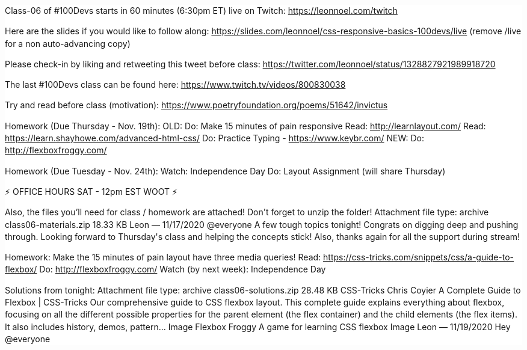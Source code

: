 Class-06 of #100Devs starts in 60 minutes (6:30pm ET) live on Twitch: https://leonnoel.com/twitch

Here are the slides if you would like to follow along: https://slides.com/leonnoel/css-responsive-basics-100devs/live (remove /live for a non auto-advancing  copy)

Please check-in by liking and retweeting this tweet before class: https://twitter.com/leonnoel/status/1328827921989918720

The last #100Devs class can be found here: https://www.twitch.tv/videos/800830038

Try and read before class (motivation): https://www.poetryfoundation.org/poems/51642/invictus


Homework (Due Thursday - Nov. 19th):
OLD:
Do: Make 15 minutes of pain responsive
Read: http://learnlayout.com/
Read: https://learn.shayhowe.com/advanced-html-css/
Do: Practice Typing - https://www.keybr.com/
NEW:
Do: http://flexboxfroggy.com/

Homework (Due Tuesday - Nov. 24th):
Watch: Independence Day
Do: Layout Assignment (will share Thursday)

⚡️  OFFICE HOURS SAT - 12pm EST WOOT  ⚡️

Also, the files you’ll need for class / homework are attached! Don't forget to unzip the folder!
Attachment file type: archive
class06-materials.zip
18.33 KB
Leon — 11/17/2020
@everyone A few tough topics tonight! Congrats on digging deep and pushing through. Looking forward to Thursday's class and helping the concepts stick! Also, thanks again for all the support during stream!

Homework:
Make the 15 minutes of pain layout have three media queries! 
Read: https://css-tricks.com/snippets/css/a-guide-to-flexbox/
Do: http://flexboxfroggy.com/
Watch (by next week): Independence Day

Solutions from tonight:
Attachment file type: archive
class06-solutions.zip
28.48 KB
CSS-Tricks
Chris Coyier
A Complete Guide to Flexbox | CSS-Tricks
Our comprehensive guide to CSS flexbox layout. This complete guide explains everything about flexbox, focusing on all the different possible properties for the parent element (the flex container) and the child elements (the flex items). It also includes history, demos, pattern...
Image
Flexbox Froggy
A game for learning CSS flexbox
Image
Leon — 11/19/2020
Hey @everyone 
